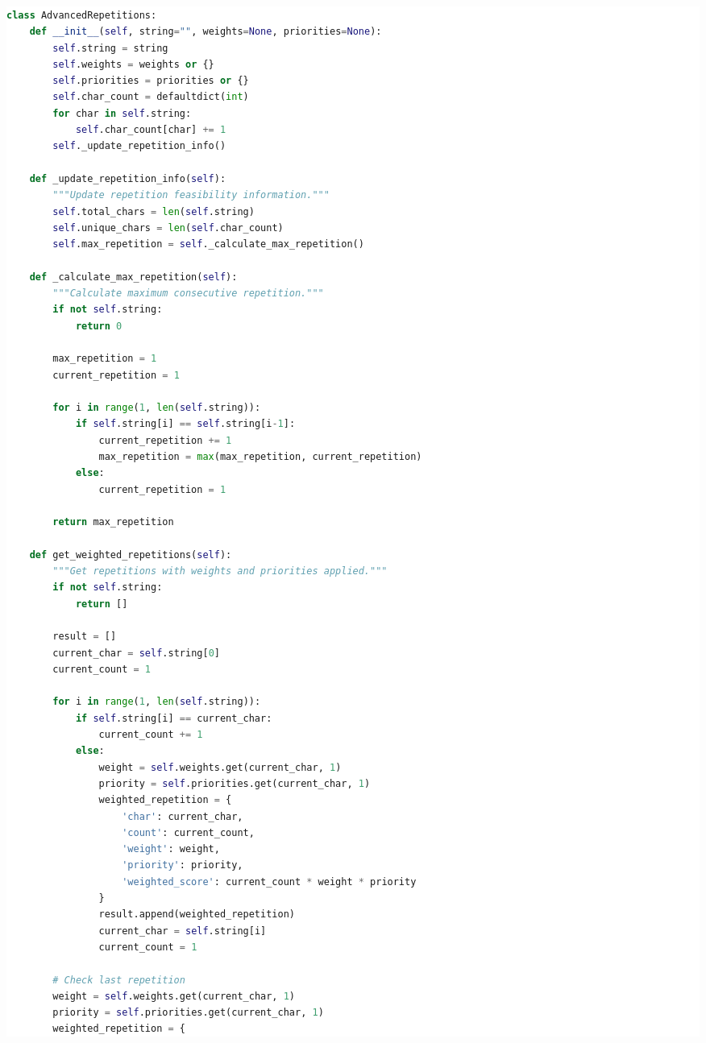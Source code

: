 ```python
class AdvancedRepetitions:
    def __init__(self, string="", weights=None, priorities=None):
        self.string = string
        self.weights = weights or {}
        self.priorities = priorities or {}
        self.char_count = defaultdict(int)
        for char in self.string:
            self.char_count[char] += 1
        self._update_repetition_info()
    
    def _update_repetition_info(self):
        """Update repetition feasibility information."""
        self.total_chars = len(self.string)
        self.unique_chars = len(self.char_count)
        self.max_repetition = self._calculate_max_repetition()
    
    def _calculate_max_repetition(self):
        """Calculate maximum consecutive repetition."""
        if not self.string:
            return 0
        
        max_repetition = 1
        current_repetition = 1
        
        for i in range(1, len(self.string)):
            if self.string[i] == self.string[i-1]:
                current_repetition += 1
                max_repetition = max(max_repetition, current_repetition)
            else:
                current_repetition = 1
        
        return max_repetition
    
    def get_weighted_repetitions(self):
        """Get repetitions with weights and priorities applied."""
        if not self.string:
            return []
        
        result = []
        current_char = self.string[0]
        current_count = 1
        
        for i in range(1, len(self.string)):
            if self.string[i] == current_char:
                current_count += 1
            else:
                weight = self.weights.get(current_char, 1)
                priority = self.priorities.get(current_char, 1)
                weighted_repetition = {
                    'char': current_char,
                    'count': current_count,
                    'weight': weight,
                    'priority': priority,
                    'weighted_score': current_count * weight * priority
                }
                result.append(weighted_repetition)
                current_char = self.string[i]
                current_count = 1
        
        # Check last repetition
        weight = self.weights.get(current_char, 1)
        priority = self.priorities.get(current_char, 1)
        weighted_repetition = {
```